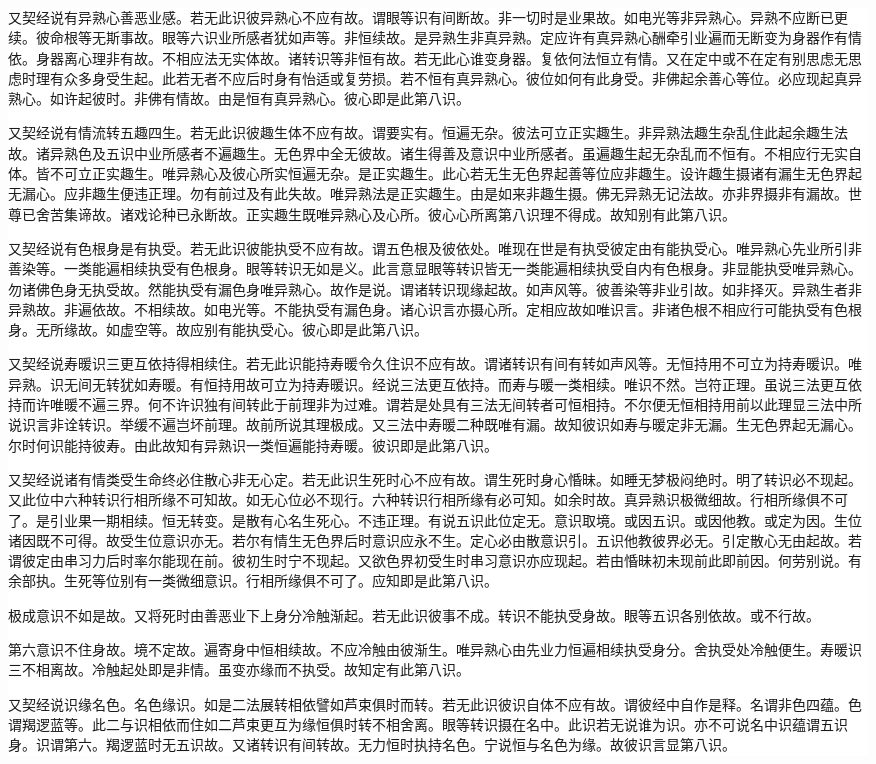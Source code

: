 又契经说有异熟心善恶业感。若无此识彼异熟心不应有故。谓眼等识有间断故。非一切时是业果故。如电光等非异熟心。异熟不应断已更续。彼命根等无斯事故。眼等六识业所感者犹如声等。非恒续故。是异熟生非真异熟。定应许有真异熟心酬牵引业遍而无断变为身器作有情依。身器离心理非有故。不相应法无实体故。诸转识等非恒有故。若无此心谁变身器。复依何法恒立有情。又在定中或不在定有别思虑无思虑时理有众多身受生起。此若无者不应后时身有怡适或复劳损。若不恒有真异熟心。彼位如何有此身受。非佛起余善心等位。必应现起真异熟心。如许起彼时。非佛有情故。由是恒有真异熟心。彼心即是此第八识。

又契经说有情流转五趣四生。若无此识彼趣生体不应有故。谓要实有。恒遍无杂。彼法可立正实趣生。非异熟法趣生杂乱住此起余趣生法故。诸异熟色及五识中业所感者不遍趣生。无色界中全无彼故。诸生得善及意识中业所感者。虽遍趣生起无杂乱而不恒有。不相应行无实自体。皆不可立正实趣生。唯异熟心及彼心所实恒遍无杂。是正实趣生。此心若无生无色界起善等位应非趣生。设许趣生摄诸有漏生无色界起无漏心。应非趣生便违正理。勿有前过及有此失故。唯异熟法是正实趣生。由是如来非趣生摄。佛无异熟无记法故。亦非界摄非有漏故。世尊已舍苦集谛故。诸戏论种已永断故。正实趣生既唯异熟心及心所。彼心心所离第八识理不得成。故知别有此第八识。

又契经说有色根身是有执受。若无此识彼能执受不应有故。谓五色根及彼依处。唯现在世是有执受彼定由有能执受心。唯异熟心先业所引非善染等。一类能遍相续执受有色根身。眼等转识无如是义。此言意显眼等转识皆无一类能遍相续执受自内有色根身。非显能执受唯异熟心。勿诸佛色身无执受故。然能执受有漏色身唯异熟心。故作是说。谓诸转识现缘起故。如声风等。彼善染等非业引故。如非择灭。异熟生者非异熟故。非遍依故。不相续故。如电光等。不能执受有漏色身。诸心识言亦摄心所。定相应故如唯识言。非诸色根不相应行可能执受有色根身。无所缘故。如虚空等。故应别有能执受心。彼心即是此第八识。

又契经说寿暖识三更互依持得相续住。若无此识能持寿暖令久住识不应有故。谓诸转识有间有转如声风等。无恒持用不可立为持寿暖识。唯异熟。识无间无转犹如寿暖。有恒持用故可立为持寿暖识。经说三法更互依持。而寿与暖一类相续。唯识不然。岂符正理。虽说三法更互依持而许唯暖不遍三界。何不许识独有间转此于前理非为过难。谓若是处具有三法无间转者可恒相持。不尔便无恒相持用前以此理显三法中所说识言非诠转识。举缓不遍岂坏前理。故前所说其理极成。又三法中寿暖二种既唯有漏。故知彼识如寿与暖定非无漏。生无色界起无漏心。尔时何识能持彼寿。由此故知有异熟识一类恒遍能持寿暖。彼识即是此第八识。

又契经说诸有情类受生命终必住散心非无心定。若无此识生死时心不应有故。谓生死时身心惛昧。如睡无梦极闷绝时。明了转识必不现起。又此位中六种转识行相所缘不可知故。如无心位必不现行。六种转识行相所缘有必可知。如余时故。真异熟识极微细故。行相所缘俱不可了。是引业果一期相续。恒无转变。是散有心名生死心。不违正理。有说五识此位定无。意识取境。或因五识。或因他教。或定为因。生位诸因既不可得。故受生位意识亦无。若尔有情生无色界后时意识应永不生。定心必由散意识引。五识他教彼界必无。引定散心无由起故。若谓彼定由串习力后时率尔能现在前。彼初生时宁不现起。又欲色界初受生时串习意识亦应现起。若由惛昧初未现前此即前因。何劳别说。有余部执。生死等位别有一类微细意识。行相所缘俱不可了。应知即是此第八识。

极成意识不如是故。又将死时由善恶业下上身分冷触渐起。若无此识彼事不成。转识不能执受身故。眼等五识各别依故。或不行故。

第六意识不住身故。境不定故。遍寄身中恒相续故。不应冷触由彼渐生。唯异熟心由先业力恒遍相续执受身分。舍执受处冷触便生。寿暖识三不相离故。冷触起处即是非情。虽变亦缘而不执受。故知定有此第八识。

又契经说识缘名色。名色缘识。如是二法展转相依譬如芦束俱时而转。若无此识彼识自体不应有故。谓彼经中自作是释。名谓非色四蕴。色谓羯逻蓝等。此二与识相依而住如二芦束更互为缘恒俱时转不相舍离。眼等转识摄在名中。此识若无说谁为识。亦不可说名中识蕴谓五识身。识谓第六。羯逻蓝时无五识故。又诸转识有间转故。无力恒时执持名色。宁说恒与名色为缘。故彼识言显第八识。
